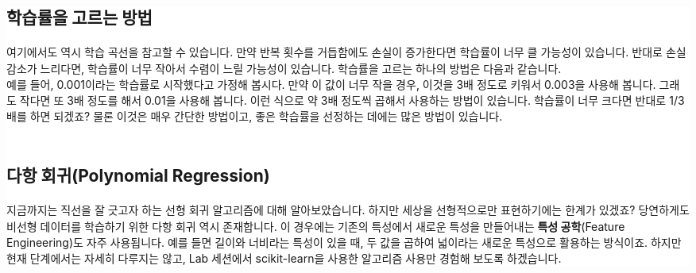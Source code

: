 ## 학습률을 고르는 방법
여기에서도 역시 학습 곡선을 참고할 수 있습니다. 만약 반복 횟수를 거듭함에도 손실이 증가한다면 학습률이 너무 
클 가능성이 있습니다. 반대로 손실 감소가 느리다면, 학습률이 너무 작아서 수렴이 느릴 가능성이 있습니다. 
학습률을 고르는 하나의 방법은 다음과 같습니다.<br/>
예를 들어, $0.001$이라는 학습률로 시작했다고 가정해 봅시다. 만약 이 값이 너무 작을 경우, 이것을 3배 정도로 
키워서 $0.003$을 사용해 봅니다. 그래도 작다면 또 3배 정도를 해서 $0.01$을 사용해 봅니다. 이런 식으로 약 
3배 정도씩 곱해서 사용하는 방법이 있습니다. 학습률이 너무 크다면 반대로 1/3배를 하면 되겠죠? 물론 이것은 
매우 간단한 방법이고, 좋은 학습률을 선정하는 데에는 많은 방법이 있습니다.<br/><br/>

## 다항 회귀(Polynomial Regression)
지금까지는 직선을 잘 긋고자 하는 선형 회귀 알고리즘에 대해 알아보았습니다. 하지만 세상을 선형적으로만 표현하기에는 
한계가 있겠죠? 당연하게도 비선형 데이터를 학습하기 위한 다항 회귀 역시 존재합니다. 이 경우에는 기존의 특성에서 새로운 
특성을 만들어내는 **특성 공학**(Feature Engineering)도 자주 사용됩니다. 예를 들면 길이와 너비라는 특성이 있을 때, 
두 값을 곱하여 넓이라는 새로운 특성으로 활용하는 방식이죠. 하지만 현재 단계에서는 자세히 
다루지는 않고, Lab 세션에서 scikit-learn을 사용한 알고리즘 사용만 경험해 보도록 하겠습니다.

